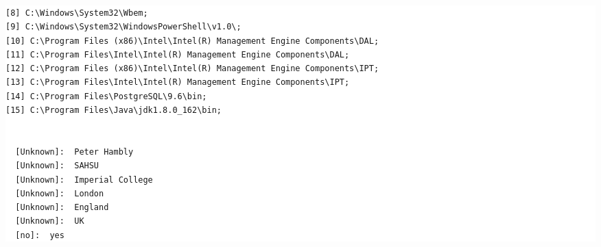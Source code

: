 ```
[8] C:\Windows\System32\Wbem;
[9] C:\Windows\System32\WindowsPowerShell\v1.0\;
[10] C:\Program Files (x86)\Intel\Intel(R) Management Engine Components\DAL;
[11] C:\Program Files\Intel\Intel(R) Management Engine Components\DAL;
[12] C:\Program Files (x86)\Intel\Intel(R) Management Engine Components\IPT;
[13] C:\Program Files\Intel\Intel(R) Management Engine Components\IPT;
[14] C:\Program Files\PostgreSQL\9.6\bin;
[15] C:\Program Files\Java\jdk1.8.0_162\bin;


  [Unknown]:  Peter Hambly
  [Unknown]:  SAHSU
  [Unknown]:  Imperial College
  [Unknown]:  London
  [Unknown]:  England
  [Unknown]:  UK
  [no]:  yes